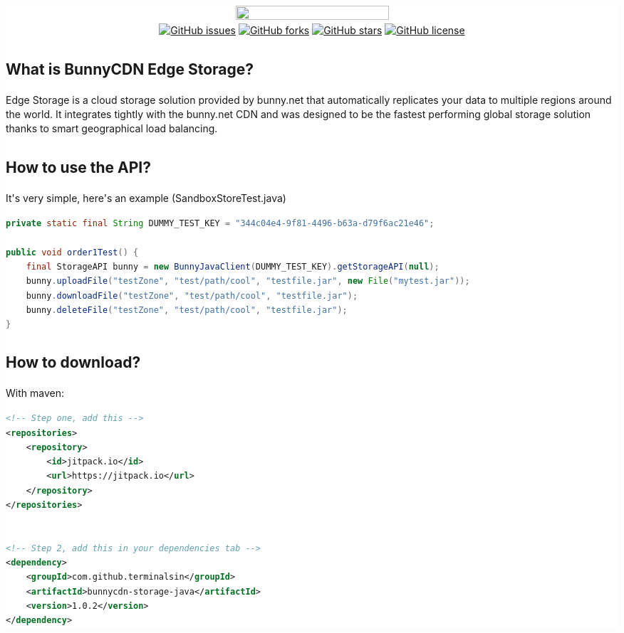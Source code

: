 <p align="center">
  <img width="50%" height="100%" src="https://files.readme.io/24c4101-bunnynet-logo-dark-small.png">
  <br>
  <a href="https://github.com/terminalsin/bunnycdn-storage-java/issues"><img alt="GitHub issues" src="https://img.shields.io/github/issues/terminalsin/bunnycdn-storage-java"></a>
  <a href="https://github.com/terminalsin/bunnycdn-storage-java/network"><img alt="GitHub forks" src="https://img.shields.io/github/forks/terminalsin/bunnycdn-storage-java"></a>
  <a href="https://github.com/terminalsin/bunnycdn-storage-java/stargazers"><img alt="GitHub stars" src="https://img.shields.io/github/stars/terminalsin/bunnycdn-storage-java"></a>
  <a href="https://github.com/terminalsin/bunnycdn-storage-java"><img alt="GitHub license" src="https://img.shields.io/github/license/terminalsin/bunnycdn-storage-java"></a>
</p>
 

## What is BunnyCDN Edge Storage? 
Edge Storage is a cloud storage solution provided by bunny.net that automatically replicates your data to multiple regions around the world. It integrates tightly with the bunny.net CDN and was designed to be the fastest performing global storage solution thanks to smart geographical load balancing.
## How to use the API?
It's very simple, here's an example (SandboxStoreTest.java)

```java
private static final String DUMMY_TEST_KEY = "344c04e4-9f81-4496-b63a-d79f6ac21e46";

public void order1Test() {
    final StorageAPI bunny = new BunnyJavaClient(DUMMY_TEST_KEY).getStorageAPI(null);
    bunny.uploadFile("testZone", "test/path/cool", "testfile.jar", new File("mytest.jar"));
    bunny.downloadFile("testZone", "test/path/cool", "testfile.jar");
    bunny.deleteFile("testZone", "test/path/cool", "testfile.jar");
}
```

## How to download?
With maven:
```xml
<!-- Step one, add this -->
<repositories>
    <repository>
        <id>jitpack.io</id>
        <url>https://jitpack.io</url>
    </repository>
</repositories>


<!-- Step 2, add this in your dependencies tab -->
<dependency>
    <groupId>com.github.terminalsin</groupId>
    <artifactId>bunnycdn-storage-java</artifactId>
    <version>1.0.2</version>
</dependency>
```
